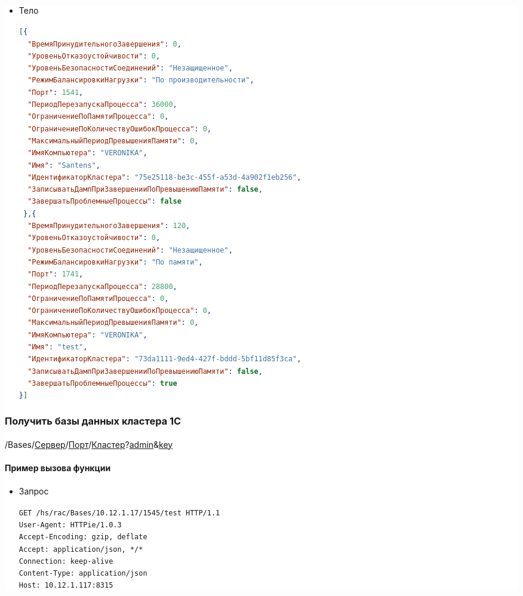   - Тело
    ```json
    [{
      "ВремяПринудительногоЗавершения": 0,
      "УровеньОтказоустойчивости": 0,
      "УровеньБезопасностиСоединений": "Незащищенное",
      "РежимБалансировкиНагрузки": "По производительности",
      "Порт": 1541,
      "ПериодПерезапускаПроцесса": 36000,
      "ОграничениеПоПамятиПроцесса": 0,
      "ОграничениеПоКоличествуОшибокПроцесса": 0,
      "МаксимальныйПериодПревышенияПамяти": 0,
      "ИмяКомпьютера": "VERONIKA",
      "Имя": "Santens",
      "ИдентификаторКластера": "75e25118-be3c-455f-a53d-4a902f1eb256",
      "ЗаписыватьДампПриЗавершенииПоПревышениюПамяти": false,
      "ЗавершатьПроблемныеПроцессы": false
     },{
      "ВремяПринудительногоЗавершения": 120,
      "УровеньОтказоустойчивости": 0,
      "УровеньБезопасностиСоединений": "Незащищенное",
      "РежимБалансировкиНагрузки": "По памяти",
      "Порт": 1741,
      "ПериодПерезапускаПроцесса": 28800,
      "ОграничениеПоПамятиПроцесса": 0,
      "ОграничениеПоКоличествуОшибокПроцесса": 0,
      "МаксимальныйПериодПревышенияПамяти": 0,
      "ИмяКомпьютера": "VERONIKA",
      "Имя": "test",
      "ИдентификаторКластера": "73da1111-9ed4-427f-bddd-5bf11d85f3ca",
      "ЗаписыватьДампПриЗавершенииПоПревышениюПамяти": false,
      "ЗавершатьПроблемныеПроцессы": true
    }]
    ```

### Получить базы данных кластера 1С
/Bases/[Сервер](?highlight=Сервер#Сервер)/[Порт](?highlight=Порт#Порт)/[Кластер](?highlight=Кластер#Кластер)?[admin](?highlight=admin#admin)&[key](?highlight=key#key)

#### Пример вызова функции

- Запрос
  ```http
  GET /hs/rac/Bases/10.12.1.17/1545/test HTTP/1.1
  User-Agent: HTTPie/1.0.3
  Accept-Encoding: gzip, deflate
  Accept: application/json, */*
  Connection: keep-alive
  Content-Type: application/json
  Host: 10.12.1.117:8315
  ```
